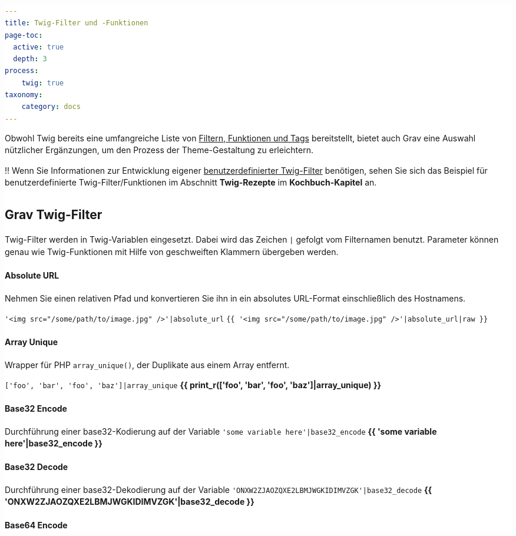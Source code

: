 ```yaml
---
title: Twig-Filter und -Funktionen
page-toc:
  active: true
  depth: 3
process:
    twig: true
taxonomy:
    category: docs
---
```


Obwohl Twig bereits eine umfangreiche Liste von [Filtern, Funktionen und Tags](http://twig.sensiolabs.org/documentation) bereitstellt, bietet auch Grav eine Auswahl nützlicher Ergänzungen, um den Prozess der Theme-Gestaltung zu erleichtern.

!! Wenn Sie Informationen zur Entwicklung eigener [benutzerdefinierter Twig-Filter](/cookbook/twig-recipes/#custom-twig-filter-function) benötigen, sehen Sie sich das Beispiel für benutzerdefinierte Twig-Filter/Funktionen im Abschnitt **Twig-Rezepte** im **Kochbuch-Kapitel** an.


## Grav Twig-Filter

Twig-Filter werden in Twig-Variablen eingesetzt. Dabei wird das Zeichen `|` gefolgt vom Filternamen benutzt.  Parameter können genau wie Twig-Funktionen mit Hilfe von geschweiften Klammern übergeben werden.

#### Absolute URL

Nehmen Sie einen relativen Pfad und konvertieren Sie ihn in ein absolutes URL-Format einschließlich des Hostnamens.

`'<img src="/some/path/to/image.jpg" />'|absolute_url` <i class="fa fa-long-arrow-right"></i> `{{ '<img src="/some/path/to/image.jpg" />'|absolute_url|raw }}`

#### Array Unique

Wrapper für PHP `array_unique()`, der Duplikate aus einem Array entfernt.

`['foo', 'bar', 'foo', 'baz']|array_unique` <i class="fa fa-long-arrow-right"></i> **{{ print_r(['foo', 'bar', 'foo', 'baz']|array_unique) }}**

#### Base32 Encode

Durchführung einer base32-Kodierung auf der Variable
`'some variable here'|base32_encode` <i class="fa fa-long-arrow-right"></i> **{{ 'some variable here'|base32_encode }}**

#### Base32 Decode

Durchführung einer base32-Dekodierung auf der Variable
`'ONXW2ZJAOZQXE2LBMJWGKIDIMVZGK'|base32_decode` <i class="fa fa-long-arrow-right"></i> **{{ 'ONXW2ZJAOZQXE2LBMJWGKIDIMVZGK'|base32_decode }}**

#### Base64 Encode
